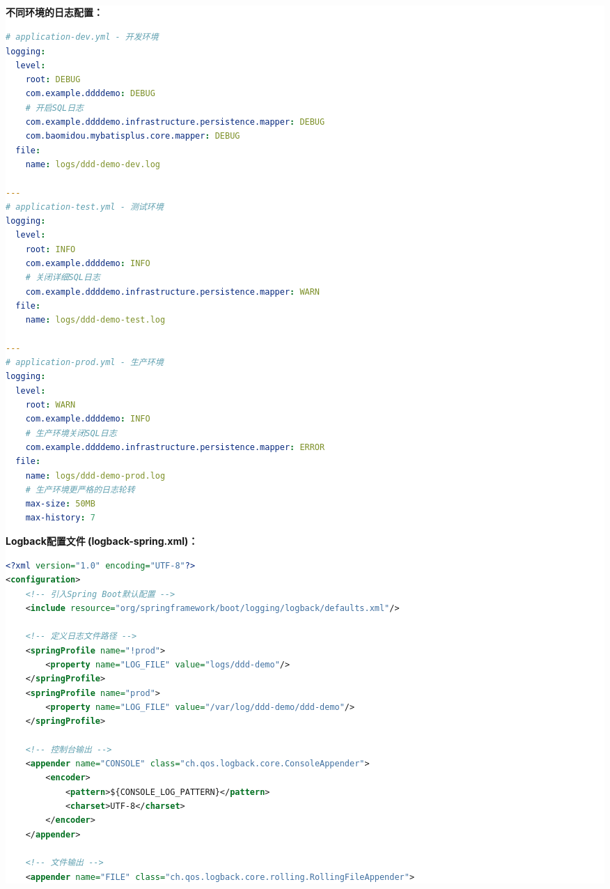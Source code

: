 **不同环境的日志配置：**

```yaml
# application-dev.yml - 开发环境
logging:
  level:
    root: DEBUG
    com.example.ddddemo: DEBUG
    # 开启SQL日志
    com.example.ddddemo.infrastructure.persistence.mapper: DEBUG
    com.baomidou.mybatisplus.core.mapper: DEBUG
  file:
    name: logs/ddd-demo-dev.log

---
# application-test.yml - 测试环境
logging:
  level:
    root: INFO
    com.example.ddddemo: INFO
    # 关闭详细SQL日志
    com.example.ddddemo.infrastructure.persistence.mapper: WARN
  file:
    name: logs/ddd-demo-test.log

---
# application-prod.yml - 生产环境
logging:
  level:
    root: WARN
    com.example.ddddemo: INFO
    # 生产环境关闭SQL日志
    com.example.ddddemo.infrastructure.persistence.mapper: ERROR
  file:
    name: logs/ddd-demo-prod.log
    # 生产环境更严格的日志轮转
    max-size: 50MB
    max-history: 7
```
**Logback配置文件 (logback-spring.xml)：**

```xml
<?xml version="1.0" encoding="UTF-8"?>
<configuration>
    <!-- 引入Spring Boot默认配置 -->
    <include resource="org/springframework/boot/logging/logback/defaults.xml"/>

    <!-- 定义日志文件路径 -->
    <springProfile name="!prod">
        <property name="LOG_FILE" value="logs/ddd-demo"/>
    </springProfile>
    <springProfile name="prod">
        <property name="LOG_FILE" value="/var/log/ddd-demo/ddd-demo"/>
    </springProfile>

    <!-- 控制台输出 -->
    <appender name="CONSOLE" class="ch.qos.logback.core.ConsoleAppender">
        <encoder>
            <pattern>${CONSOLE_LOG_PATTERN}</pattern>
            <charset>UTF-8</charset>
        </encoder>
    </appender>

    <!-- 文件输出 -->
    <appender name="FILE" class="ch.qos.logback.core.rolling.RollingFileAppender">
```